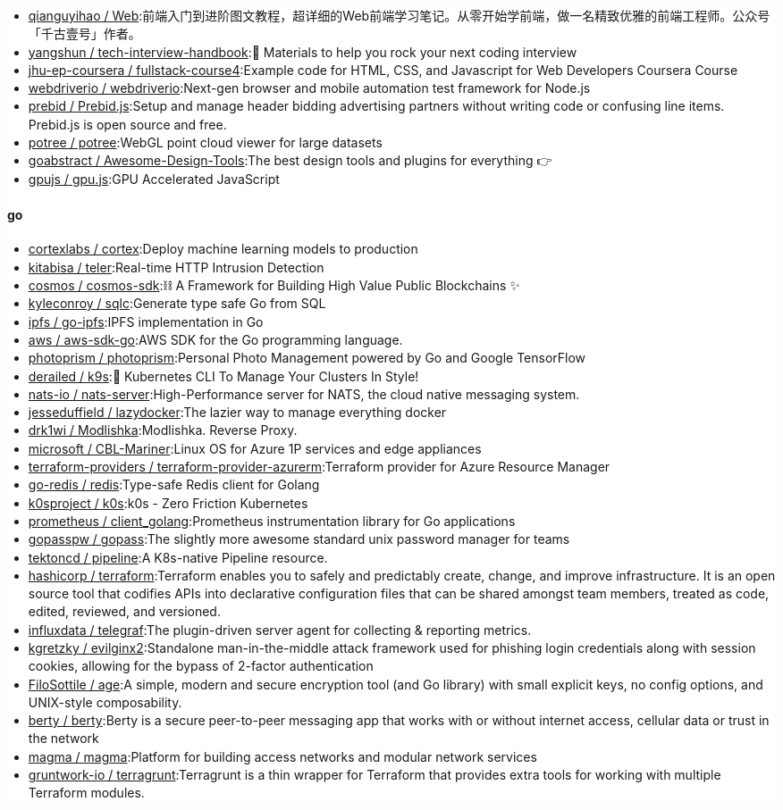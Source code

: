 * [qianguyihao / Web](https://github.com/qianguyihao/Web):前端入门到进阶图文教程，超详细的Web前端学习笔记。从零开始学前端，做一名精致优雅的前端工程师。公众号「千古壹号」作者。
* [yangshun / tech-interview-handbook](https://github.com/yangshun/tech-interview-handbook):💯 Materials to help you rock your next coding interview
* [jhu-ep-coursera / fullstack-course4](https://github.com/jhu-ep-coursera/fullstack-course4):Example code for HTML, CSS, and Javascript for Web Developers Coursera Course
* [webdriverio / webdriverio](https://github.com/webdriverio/webdriverio):Next-gen browser and mobile automation test framework for Node.js
* [prebid / Prebid.js](https://github.com/prebid/Prebid.js):Setup and manage header bidding advertising partners without writing code or confusing line items. Prebid.js is open source and free.
* [potree / potree](https://github.com/potree/potree):WebGL point cloud viewer for large datasets
* [goabstract / Awesome-Design-Tools](https://github.com/goabstract/Awesome-Design-Tools):The best design tools and plugins for everything 👉
* [gpujs / gpu.js](https://github.com/gpujs/gpu.js):GPU Accelerated JavaScript

#### go
* [cortexlabs / cortex](https://github.com/cortexlabs/cortex):Deploy machine learning models to production
* [kitabisa / teler](https://github.com/kitabisa/teler):Real-time HTTP Intrusion Detection
* [cosmos / cosmos-sdk](https://github.com/cosmos/cosmos-sdk):⛓️ A Framework for Building High Value Public Blockchains ✨
* [kyleconroy / sqlc](https://github.com/kyleconroy/sqlc):Generate type safe Go from SQL
* [ipfs / go-ipfs](https://github.com/ipfs/go-ipfs):IPFS implementation in Go
* [aws / aws-sdk-go](https://github.com/aws/aws-sdk-go):AWS SDK for the Go programming language.
* [photoprism / photoprism](https://github.com/photoprism/photoprism):Personal Photo Management powered by Go and Google TensorFlow
* [derailed / k9s](https://github.com/derailed/k9s):🐶 Kubernetes CLI To Manage Your Clusters In Style!
* [nats-io / nats-server](https://github.com/nats-io/nats-server):High-Performance server for NATS, the cloud native messaging system.
* [jesseduffield / lazydocker](https://github.com/jesseduffield/lazydocker):The lazier way to manage everything docker
* [drk1wi / Modlishka](https://github.com/drk1wi/Modlishka):Modlishka. Reverse Proxy.
* [microsoft / CBL-Mariner](https://github.com/microsoft/CBL-Mariner):Linux OS for Azure 1P services and edge appliances
* [terraform-providers / terraform-provider-azurerm](https://github.com/terraform-providers/terraform-provider-azurerm):Terraform provider for Azure Resource Manager
* [go-redis / redis](https://github.com/go-redis/redis):Type-safe Redis client for Golang
* [k0sproject / k0s](https://github.com/k0sproject/k0s):k0s - Zero Friction Kubernetes
* [prometheus / client_golang](https://github.com/prometheus/client_golang):Prometheus instrumentation library for Go applications
* [gopasspw / gopass](https://github.com/gopasspw/gopass):The slightly more awesome standard unix password manager for teams
* [tektoncd / pipeline](https://github.com/tektoncd/pipeline):A K8s-native Pipeline resource.
* [hashicorp / terraform](https://github.com/hashicorp/terraform):Terraform enables you to safely and predictably create, change, and improve infrastructure. It is an open source tool that codifies APIs into declarative configuration files that can be shared amongst team members, treated as code, edited, reviewed, and versioned.
* [influxdata / telegraf](https://github.com/influxdata/telegraf):The plugin-driven server agent for collecting & reporting metrics.
* [kgretzky / evilginx2](https://github.com/kgretzky/evilginx2):Standalone man-in-the-middle attack framework used for phishing login credentials along with session cookies, allowing for the bypass of 2-factor authentication
* [FiloSottile / age](https://github.com/FiloSottile/age):A simple, modern and secure encryption tool (and Go library) with small explicit keys, no config options, and UNIX-style composability.
* [berty / berty](https://github.com/berty/berty):Berty is a secure peer-to-peer messaging app that works with or without internet access, cellular data or trust in the network
* [magma / magma](https://github.com/magma/magma):Platform for building access networks and modular network services
* [gruntwork-io / terragrunt](https://github.com/gruntwork-io/terragrunt):Terragrunt is a thin wrapper for Terraform that provides extra tools for working with multiple Terraform modules.
